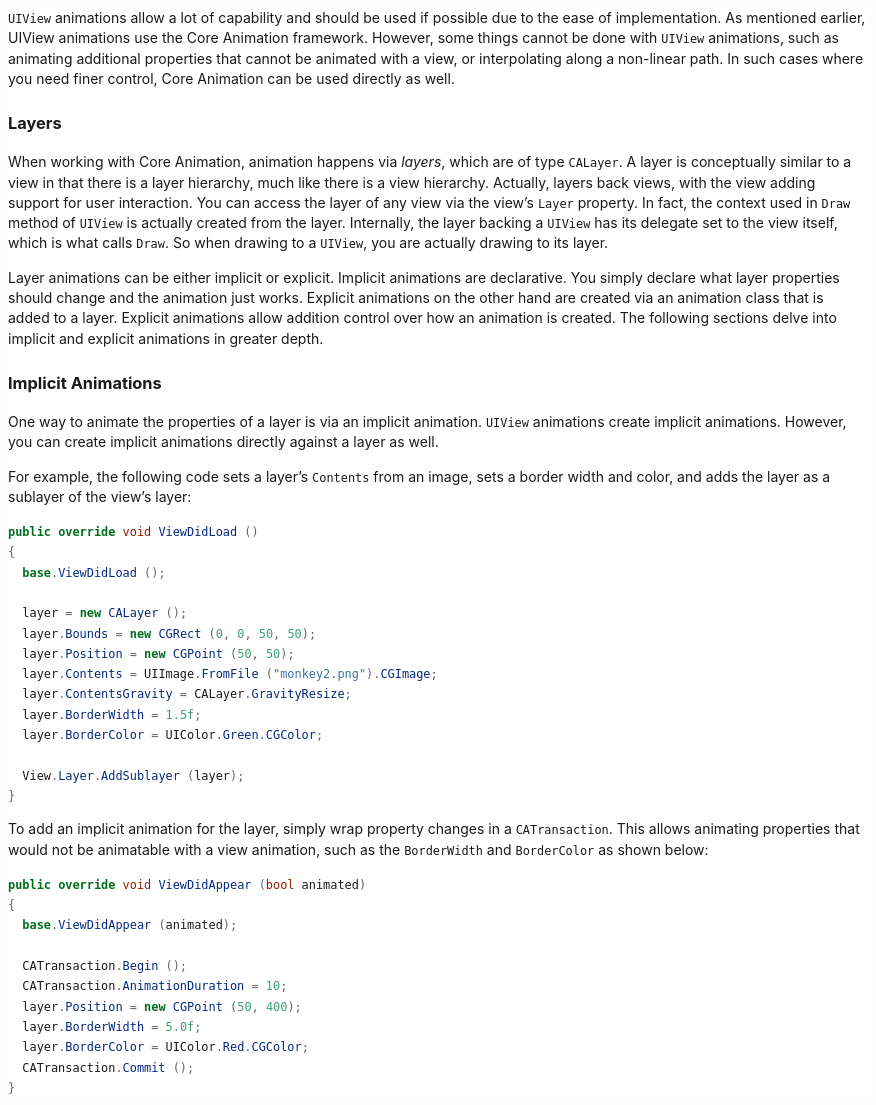  `UIView` animations allow a lot of capability and should be used if possible due to the ease of implementation. As mentioned earlier, UIView animations use the Core Animation framework. However, some things cannot be done with `UIView` animations, such as animating additional properties that cannot be animated with a view, or interpolating along a non-linear path. In such cases where you need finer control, Core Animation can be used directly as well.

### Layers

When working with Core Animation, animation happens via *layers*, which are of type `CALayer`. A layer is conceptually similar to a view in that there is a layer hierarchy, much like there is a view hierarchy. Actually, layers back views, with the view adding support for user interaction. You can access the layer of any view via the view’s `Layer` property. In fact, the context used in `Draw` method of `UIView` is actually created from the layer. Internally, the layer backing a `UIView` has its delegate set to the view itself, which is what calls `Draw`. So when drawing to a `UIView`, you are actually drawing to its layer.

Layer animations can be either implicit or explicit. Implicit animations are declarative. You simply declare what layer properties should change and the animation just works. Explicit animations on the other hand are created via an animation class that is added to a layer. Explicit animations allow addition control over how an animation is created. The following sections delve into implicit and explicit animations in greater depth.

### Implicit Animations

One way to animate the properties of a layer is via an implicit animation. `UIView` animations create implicit animations. However, you can create implicit animations directly against a layer as well.

For example, the following code sets a layer’s `Contents` from an image, sets a border width and color, and adds the layer as a sublayer of the view’s layer:

```csharp
public override void ViewDidLoad ()
{
  base.ViewDidLoad ();

  layer = new CALayer ();
  layer.Bounds = new CGRect (0, 0, 50, 50);
  layer.Position = new CGPoint (50, 50);
  layer.Contents = UIImage.FromFile ("monkey2.png").CGImage;
  layer.ContentsGravity = CALayer.GravityResize;
  layer.BorderWidth = 1.5f;
  layer.BorderColor = UIColor.Green.CGColor;

  View.Layer.AddSublayer (layer);
}
```

To add an implicit animation for the layer, simply wrap property changes in a `CATransaction`. This allows animating properties that would not be animatable with a view animation, such as the `BorderWidth` and `BorderColor` as shown below:

```csharp
public override void ViewDidAppear (bool animated)
{
  base.ViewDidAppear (animated);

  CATransaction.Begin ();
  CATransaction.AnimationDuration = 10;
  layer.Position = new CGPoint (50, 400);
  layer.BorderWidth = 5.0f;
  layer.BorderColor = UIColor.Red.CGColor;
  CATransaction.Commit ();
}
```
